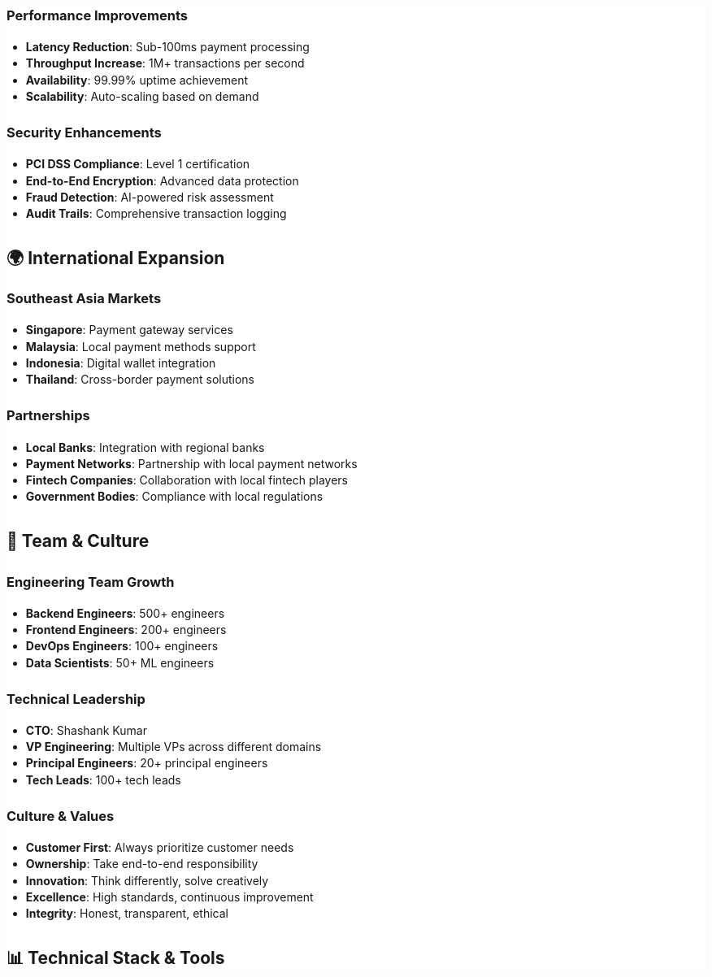 ### **Performance Improvements**
- **Latency Reduction**: Sub-100ms payment processing
- **Throughput Increase**: 1M+ transactions per second
- **Availability**: 99.99% uptime achievement
- **Scalability**: Auto-scaling based on demand

### **Security Enhancements**
- **PCI DSS Compliance**: Level 1 certification
- **End-to-End Encryption**: Advanced data protection
- **Fraud Detection**: AI-powered risk assessment
- **Audit Trails**: Comprehensive transaction logging

## 🌍 **International Expansion**

### **Southeast Asia Markets**
- **Singapore**: Payment gateway services
- **Malaysia**: Local payment methods support
- **Indonesia**: Digital wallet integration
- **Thailand**: Cross-border payment solutions

### **Partnerships**
- **Local Banks**: Integration with regional banks
- **Payment Networks**: Partnership with local payment networks
- **Fintech Companies**: Collaboration with local fintech players
- **Government Bodies**: Compliance with local regulations

## 👥 **Team & Culture**

### **Engineering Team Growth**
- **Backend Engineers**: 500+ engineers
- **Frontend Engineers**: 200+ engineers
- **DevOps Engineers**: 100+ engineers
- **Data Scientists**: 50+ ML engineers

### **Technical Leadership**
- **CTO**: Shashank Kumar
- **VP Engineering**: Multiple VPs across different domains
- **Principal Engineers**: 20+ principal engineers
- **Tech Leads**: 100+ tech leads

### **Culture & Values**
- **Customer First**: Always prioritize customer needs
- **Ownership**: Take end-to-end responsibility
- **Innovation**: Think differently, solve creatively
- **Excellence**: High standards, continuous improvement
- **Integrity**: Honest, transparent, ethical

## 📊 **Technical Stack & Tools**

